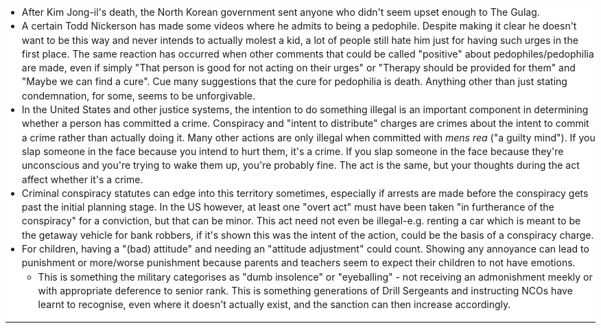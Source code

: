 -   After Kim Jong-il's death, the North Korean government sent anyone who didn't seem upset enough to The Gulag.
-   A certain Todd Nickerson has made some videos where he admits to being a pedophile. Despite making it clear he doesn't want to be this way and never intends to actually molest a kid, a lot of people still hate him just for having such urges in the first place. The same reaction has occurred when other comments that could be called "positive" about pedophiles/pedophilia are made, even if simply "That person is good for not acting on their urges" or "Therapy should be provided for them" and "Maybe we can find a cure". Cue many suggestions that the cure for pedophilia is death. Anything other than just stating condemnation, for some, seems to be unforgivable.
-   In the United States and other justice systems, the intention to do something illegal is an important component in determining whether a person has committed a crime. Conspiracy and "intent to distribute" charges are crimes about the intent to commit a crime rather than actually doing it. Many other actions are only illegal when committed with _mens rea_ ("a guilty mind"). If you slap someone in the face because you intend to hurt them, it's a crime. If you slap someone in the face because they're unconscious and you're trying to wake them up, you're probably fine. The act is the same, but your thoughts during the act affect whether it's a crime.
-   Criminal conspiracy statutes can edge into this territory sometimes, especially if arrests are made before the conspiracy gets past the initial planning stage. In the US however, at least one "overt act" must have been taken "in furtherance of the conspiracy" for a conviction, but that can be minor. This act need not even be illegal-e.g. renting a car which is meant to be the getaway vehicle for bank robbers, if it's shown this was the intent of the action, could be the basis of a conspiracy charge.
-   For children, having a "(bad) attitude" and needing an "attitude adjustment" could count. Showing any annoyance can lead to punishment or more/worse punishment because parents and teachers seem to expect their children to not have emotions.
    -   This is something the military categorises as "dumb insolence" or "eyeballing" - not receiving an admonishment meekly or with appropriate deference to senior rank. This is something generations of Drill Sergeants and instructing NCOs have learnt to recognise, even where it doesn't actually exist, and the sanction can then increase accordingly.

___